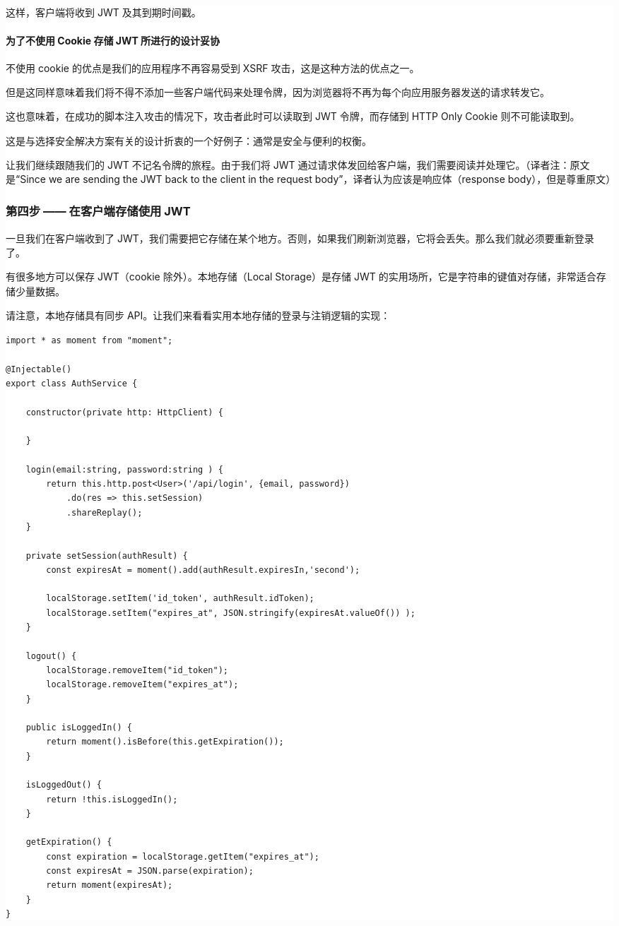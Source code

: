 这样，客户端将收到 JWT 及其到期时间戳。

#### 为了不使用 Cookie 存储 JWT 所进行的设计妥协

不使用 cookie 的优点是我们的应用程序不再容易受到 XSRF 攻击，这是这种方法的优点之一。

但是这同样意味着我们将不得不添加一些客户端代码来处理令牌，因为浏览器将不再为每个向应用服务器发送的请求转发它。

这也意味着，在成功的脚本注入攻击的情况下，攻击者此时可以读取到 JWT 令牌，而存储到 HTTP Only Cookie 则不可能读取到。

这是与选择安全解决方案有关的设计折衷的一个好例子：通常是安全与便利的权衡。

让我们继续跟随我们的 JWT 不记名令牌的旅程。由于我们将 JWT 通过请求体发回给客户端，我们需要阅读并处理它。（译者注：原文是“Since we are sending the JWT back to the client in the request body”，译者认为应该是响应体（response body），但是尊重原文）


### 第四步 —— 在客户端存储使用 JWT

一旦我们在客户端收到了 JWT，我们需要把它存储在某个地方。否则，如果我们刷新浏览器，它将会丢失。那么我们就必须要重新登录了。

有很多地方可以保存 JWT（cookie 除外）。本地存储（Local Storage）是存储 JWT 的实用场所，它是字符串的键值对存储，非常适合存储少量数据。

请注意，本地存储具有同步 API。让我们来看看实用本地存储的登录与注销逻辑的实现：

```
import * as moment from "moment";

@Injectable()
export class AuthService {

    constructor(private http: HttpClient) {

    }

    login(email:string, password:string ) {
        return this.http.post<User>('/api/login', {email, password})
            .do(res => this.setSession) 
            .shareReplay();
    }
          
    private setSession(authResult) {
        const expiresAt = moment().add(authResult.expiresIn,'second');

        localStorage.setItem('id_token', authResult.idToken);
        localStorage.setItem("expires_at", JSON.stringify(expiresAt.valueOf()) );
    }          

    logout() {
        localStorage.removeItem("id_token");
        localStorage.removeItem("expires_at");
    }

    public isLoggedIn() {
        return moment().isBefore(this.getExpiration());
    }

    isLoggedOut() {
        return !this.isLoggedIn();
    }

    getExpiration() {
        const expiration = localStorage.getItem("expires_at");
        const expiresAt = JSON.parse(expiration);
        return moment(expiresAt);
    }    
}
```          